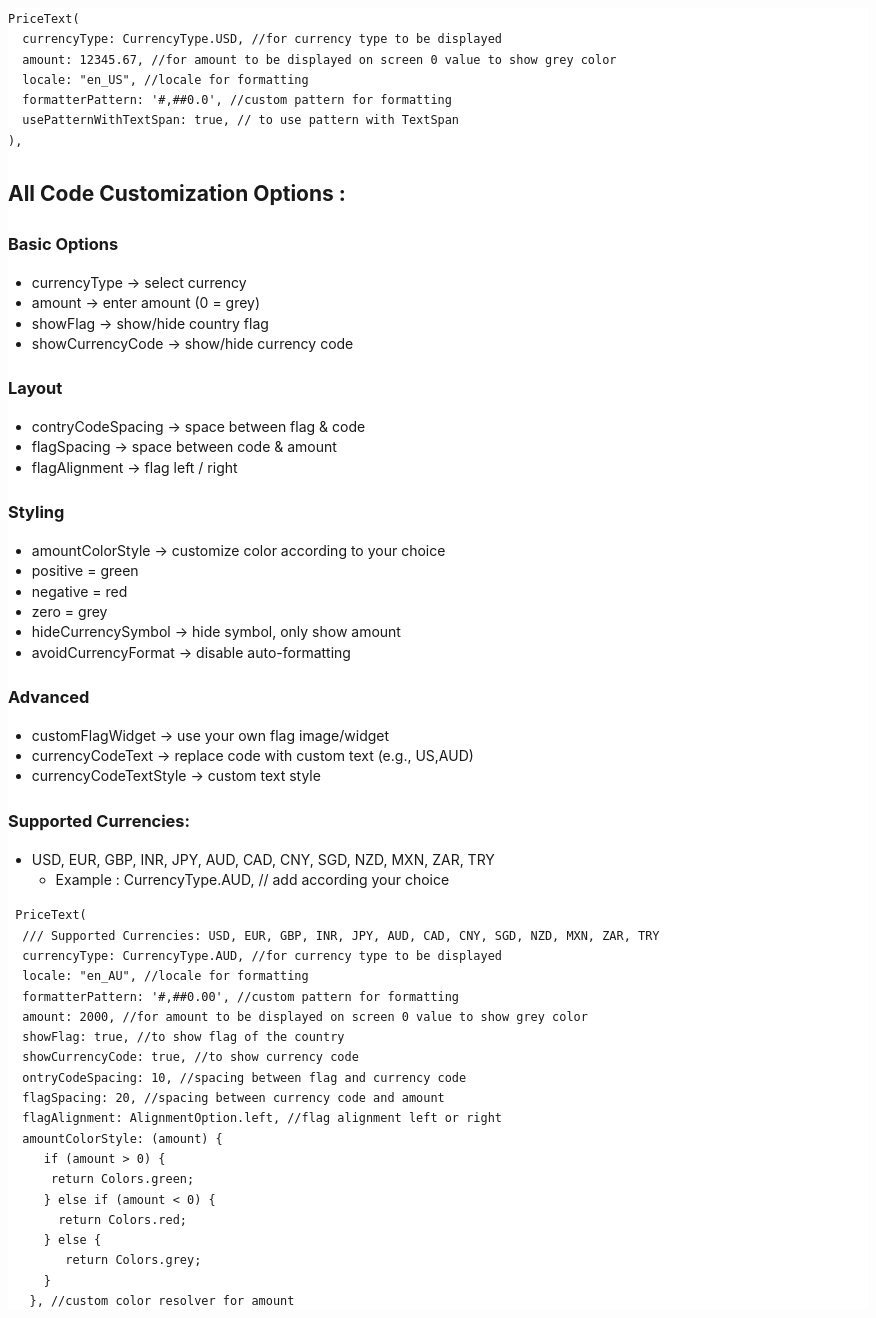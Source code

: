 ```
PriceText(
  currencyType: CurrencyType.USD, //for currency type to be displayed
  amount: 12345.67, //for amount to be displayed on screen 0 value to show grey color
  locale: "en_US", //locale for formatting
  formatterPattern: '#,##0.0', //custom pattern for formatting
  usePatternWithTextSpan: true, // to use pattern with TextSpan
),
```


## All Code Customization Options  :

### Basic Options
* currencyType → select currency 
* amount → enter amount (0 = grey)
* showFlag → show/hide country flag
* showCurrencyCode → show/hide currency code

### Layout
* contryCodeSpacing → space between flag & code
* flagSpacing → space between code & amount
* flagAlignment → flag left / right

### Styling
* amountColorStyle → customize color according to your choice
* positive = green
* negative = red
* zero = grey
* hideCurrencySymbol → hide symbol, only show amount
* avoidCurrencyFormat → disable auto-formatting

### Advanced
* customFlagWidget → use your own flag image/widget
* currencyCodeText → replace code with custom text (e.g., US,AUD)
* currencyCodeTextStyle → custom text style

### Supported Currencies:
* USD, EUR, GBP, INR, JPY, AUD, CAD, CNY, SGD, NZD, MXN, ZAR, TRY
   * Example : 
        CurrencyType.AUD, // add according your choice

```
 PriceText(
  /// Supported Currencies: USD, EUR, GBP, INR, JPY, AUD, CAD, CNY, SGD, NZD, MXN, ZAR, TRY
  currencyType: CurrencyType.AUD, //for currency type to be displayed
  locale: "en_AU", //locale for formatting
  formatterPattern: '#,##0.00', //custom pattern for formatting
  amount: 2000, //for amount to be displayed on screen 0 value to show grey color
  showFlag: true, //to show flag of the country
  showCurrencyCode: true, //to show currency code
  ontryCodeSpacing: 10, //spacing between flag and currency code
  flagSpacing: 20, //spacing between currency code and amount
  flagAlignment: AlignmentOption.left, //flag alignment left or right
  amountColorStyle: (amount) {
     if (amount > 0) {
      return Colors.green;
     } else if (amount < 0) {
       return Colors.red;
     } else {
        return Colors.grey;
     }
   }, //custom color resolver for amount
```